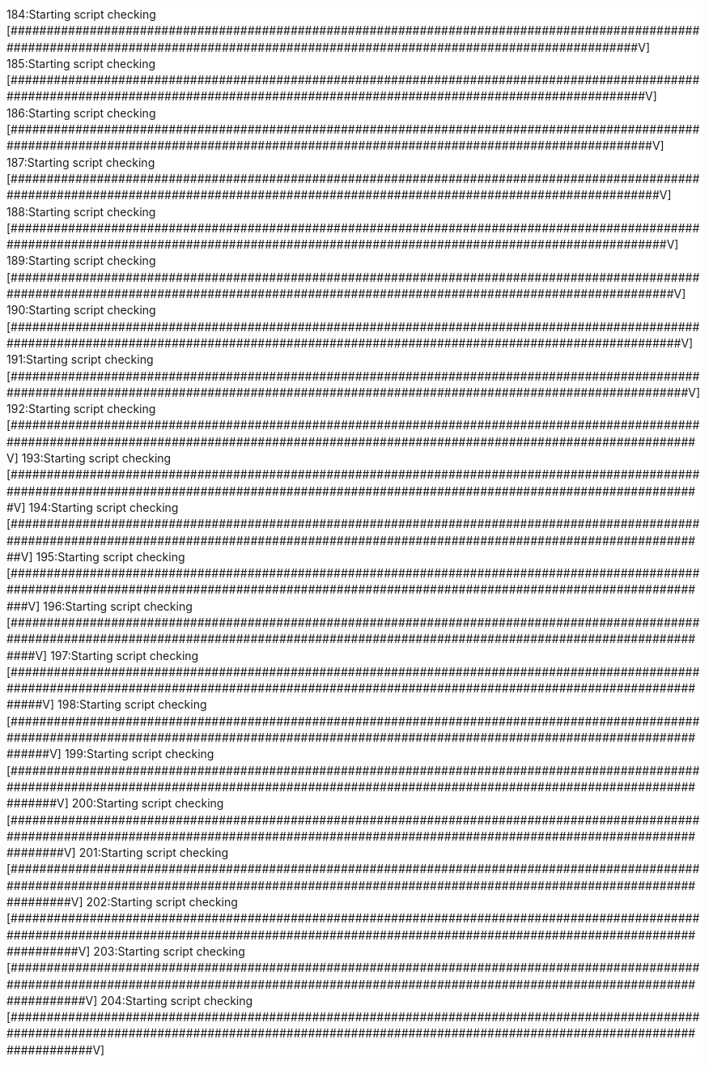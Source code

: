 184:Starting script checking \[########################################################################################################################################################################################V\]
185:Starting script checking \[#########################################################################################################################################################################################V\]
186:Starting script checking \[##########################################################################################################################################################################################V\]
187:Starting script checking \[###########################################################################################################################################################################################V\]
188:Starting script checking \[############################################################################################################################################################################################V\]
189:Starting script checking \[#############################################################################################################################################################################################V\]
190:Starting script checking \[##############################################################################################################################################################################################V\]
191:Starting script checking \[###############################################################################################################################################################################################V\]
192:Starting script checking \[################################################################################################################################################################################################V\]
193:Starting script checking \[#################################################################################################################################################################################################V\]
194:Starting script checking \[##################################################################################################################################################################################################V\]
195:Starting script checking \[###################################################################################################################################################################################################V\]
196:Starting script checking \[####################################################################################################################################################################################################V\]
197:Starting script checking \[#####################################################################################################################################################################################################V\]
198:Starting script checking \[######################################################################################################################################################################################################V\]
199:Starting script checking \[#######################################################################################################################################################################################################V\]
200:Starting script checking \[########################################################################################################################################################################################################V\]
201:Starting script checking \[#########################################################################################################################################################################################################V\]
202:Starting script checking \[##########################################################################################################################################################################################################V\]
203:Starting script checking \[###########################################################################################################################################################################################################V\]
204:Starting script checking \[############################################################################################################################################################################################################V\]